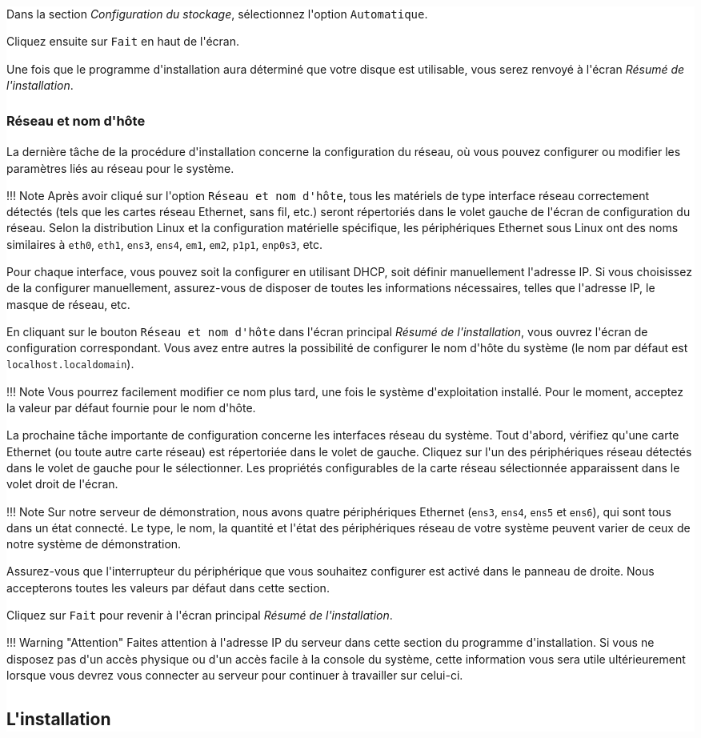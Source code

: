 Dans la section _Configuration du stockage_, sélectionnez l'option <kbd>Automatique</kbd>.

Cliquez ensuite sur <kbd>Fait</kbd> en haut de l'écran.

Une fois que le programme d'installation aura déterminé que votre disque est utilisable, vous serez renvoyé à l'écran _Résumé de l'installation_.

### Réseau et nom d'hôte

La dernière tâche de la procédure d'installation concerne la configuration du réseau, où vous pouvez configurer ou modifier les paramètres liés au réseau pour le système.

!!! Note
    Après avoir cliqué sur l'option <kbd>Réseau et nom d'hôte</kbd>, tous les matériels de type interface réseau correctement détectés (tels que les cartes réseau Ethernet, sans fil, etc.) seront répertoriés dans le volet gauche de l'écran de configuration du réseau. Selon la distribution Linux et la configuration matérielle spécifique, les périphériques Ethernet sous Linux ont des noms similaires à `eth0`, `eth1`, `ens3`, `ens4`, `em1`, `em2`, `p1p1`, `enp0s3`, etc.

Pour chaque interface, vous pouvez soit la configurer en utilisant DHCP, soit définir manuellement l'adresse IP. Si vous choisissez de la configurer manuellement, assurez-vous de disposer de toutes les informations nécessaires, telles que l'adresse IP, le masque de réseau, etc.

En cliquant sur le bouton <kbd>Réseau et nom d'hôte</kbd> dans l'écran principal _Résumé de l'installation_, vous ouvrez l'écran de configuration correspondant. Vous avez entre autres la possibilité de configurer le nom d'hôte du système (le nom par défaut est `localhost.localdomain`).

!!! Note
    Vous pourrez facilement modifier ce nom plus tard, une fois le système d'exploitation installé. Pour le moment, acceptez la valeur par défaut fournie pour le nom d'hôte.

La prochaine tâche importante de configuration concerne les interfaces réseau du système. Tout d'abord, vérifiez qu'une carte Ethernet (ou toute autre carte réseau) est répertoriée dans le volet de gauche. Cliquez sur l'un des périphériques réseau détectés dans le volet de gauche pour le sélectionner. Les propriétés configurables de la carte réseau sélectionnée apparaissent dans le volet droit de l'écran.

!!! Note
    Sur notre serveur de démonstration, nous avons quatre périphériques Ethernet (`ens3`, `ens4`, `ens5` et `ens6`), qui sont tous dans un état connecté. Le type, le nom, la quantité et l'état des périphériques réseau de votre système peuvent varier de ceux de notre système de démonstration.

Assurez-vous que l'interrupteur du périphérique que vous souhaitez configurer est activé dans le panneau de droite.
Nous accepterons toutes les valeurs par défaut dans cette section.

Cliquez sur <kbd>Fait</kbd> pour revenir à l'écran principal _Résumé de l'installation_.

!!! Warning "Attention"
    Faites attention à l'adresse IP du serveur dans cette section du programme d'installation. Si vous ne disposez pas d'un accès physique ou d'un accès facile à la console du système, cette information vous sera utile ultérieurement lorsque vous devrez vous connecter au serveur pour continuer à travailler sur celui-ci.

## L'installation

